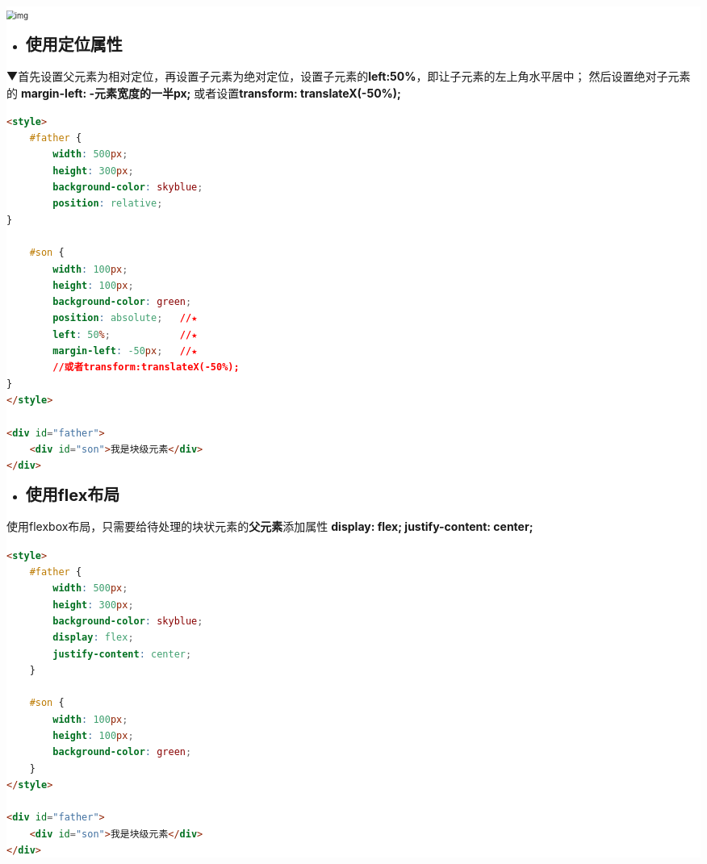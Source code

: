 

 <img src="https://img-blog.csdn.net/20180902164838850?watermark/2/text/aHR0cHM6Ly9ibG9nLmNzZG4ubmV0L3dlaXhpbl8zNzU4MDIzNQ==/font/5a6L5L2T/fontsize/400/fill/I0JBQkFCMA==/dissolve/70" alt="img" style="zoom:67%;" />



* <span style="font-size:20px;font-weight:bold"> **使用定位属性**</span>

▼首先设置父元素为相对定位，再设置子元素为绝对定位，设置子元素的**left:50%**，即让子元素的左上角水平居中； 然后设置绝对子元素的 **margin-left: -元素宽度的一半px;** 或者设置**transform: translateX(-50%);**



```html
<style>
    #father {
        width: 500px;
        height: 300px;
        background-color: skyblue;
        position: relative;
}
 
    #son {
        width: 100px;
        height: 100px;
        background-color: green;
        position: absolute;   //★
        left: 50%;            //★
        margin-left: -50px;   //★
        //或者transform:translateX(-50%);
}
</style>
 
<div id="father">
    <div id="son">我是块级元素</div>
</div>
```



* <span style="font-size:20px;font-weight:bold"> **使用flex布局**</span>

使用flexbox布局，只需要给待处理的块状元素的**父元素**添加属性 **display: flex; justify-content: center;**

```html
<style>
    #father {
        width: 500px;
        height: 300px;
        background-color: skyblue;
        display: flex;
        justify-content: center;
    }
 
    #son {
        width: 100px;
        height: 100px;
        background-color: green;
    }
</style>
 
<div id="father">
    <div id="son">我是块级元素</div>
</div>
```
